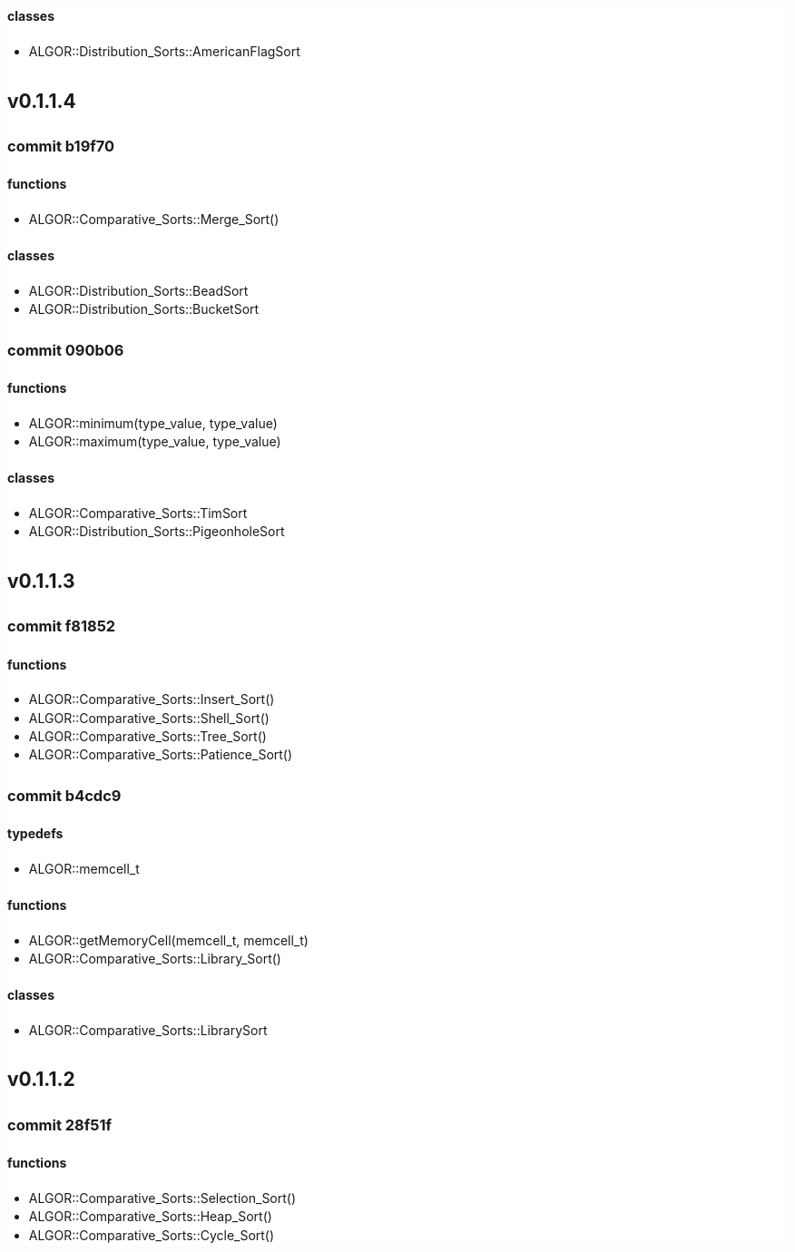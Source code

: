 #### classes
- ALGOR::Distribution_Sorts::AmericanFlagSort

## v0.1.1.4

### commit b19f70

#### functions
- ALGOR::Comparative_Sorts::Merge_Sort()
#### classes
- ALGOR::Distribution_Sorts::BeadSort
- ALGOR::Distribution_Sorts::BucketSort

### commit 090b06

#### functions
- ALGOR::minimum(type_value, type_value)
- ALGOR::maximum(type_value, type_value)
#### classes
- ALGOR::Comparative_Sorts::TimSort
- ALGOR::Distribution_Sorts::PigeonholeSort

## v0.1.1.3

### commit f81852

#### functions
- ALGOR::Comparative_Sorts::Insert_Sort()
- ALGOR::Comparative_Sorts::Shell_Sort()
- ALGOR::Comparative_Sorts::Tree_Sort()
- ALGOR::Comparative_Sorts::Patience_Sort()

### commit b4cdc9

#### typedefs
- ALGOR::memcell_t
#### functions
- ALGOR::getMemoryCell(memcell_t, memcell_t)
- ALGOR::Comparative_Sorts::Library_Sort()
#### classes
- ALGOR::Comparative_Sorts::LibrarySort

## v0.1.1.2

### commit 28f51f

#### functions
- ALGOR::Comparative_Sorts::Selection_Sort()
- ALGOR::Comparative_Sorts::Heap_Sort()
- ALGOR::Comparative_Sorts::Cycle_Sort()

